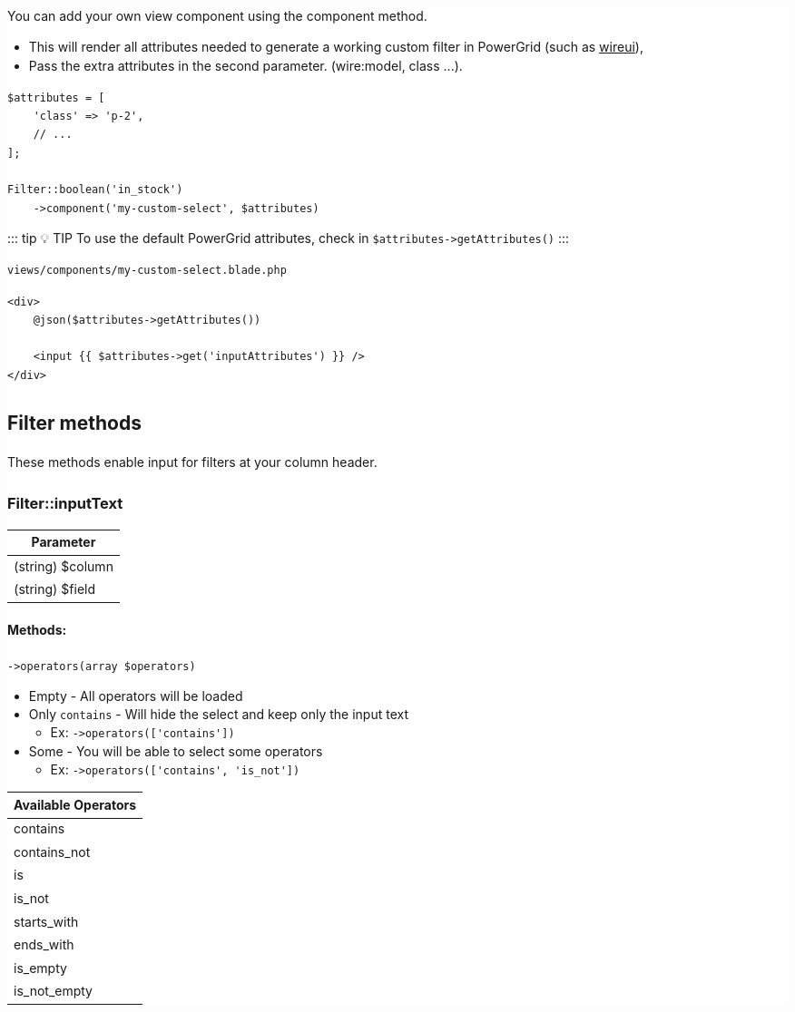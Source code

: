 You can add your own view component using the component method.

* This will render all attributes needed to generate a working custom filter in PowerGrid (such as [wireui](https://livewire-wireui.com/)),
* Pass the extra attributes in the second parameter. (wire:model, class ...).

```php{7}
$attributes = [
    'class' => 'p-2',
    // ...
];

Filter::boolean('in_stock')
    ->component('my-custom-select', $attributes)
```

::: tip 💡 TIP
To use the default PowerGrid attributes, check in `$attributes->getAttributes()`
:::

`views/components/my-custom-select.blade.php`
```html{2,4}
<div>
    @json($attributes->getAttributes())

    <input {{ $attributes->get('inputAttributes') }} />
</div>
```



## Filter methods

These methods enable input for filters at your column header.

### Filter::inputText

| Parameter        |
|------------------|
| (string) $column | 
| (string) $field  | 

#### Methods:

`->operators(array $operators)`

* Empty - All operators will be loaded
* Only `contains` - Will hide the select and keep only the input text
  * Ex: `->operators(['contains'])`
* Some - You will be able to select some operators
  * Ex: `->operators(['contains', 'is_not'])`

| **Available Operators** |
|-------------------------|
| contains                |
| contains_not            |
| is                      |
| is_not                  |
| starts_with             |
| ends_with               |
| is_empty                |
| is_not_empty            |